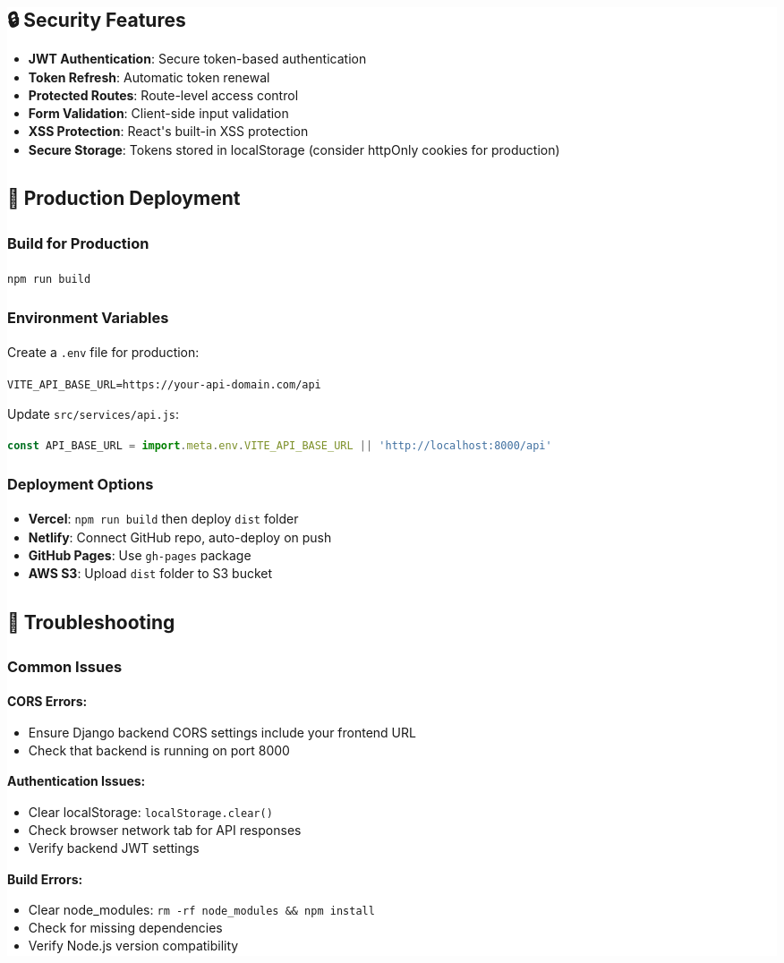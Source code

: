 ## 🔒 Security Features

- **JWT Authentication**: Secure token-based authentication
- **Token Refresh**: Automatic token renewal
- **Protected Routes**: Route-level access control
- **Form Validation**: Client-side input validation
- **XSS Protection**: React's built-in XSS protection
- **Secure Storage**: Tokens stored in localStorage (consider httpOnly cookies for production)

## 🚀 Production Deployment

### Build for Production

```bash
npm run build
```

### Environment Variables

Create a `.env` file for production:

```
VITE_API_BASE_URL=https://your-api-domain.com/api
```

Update `src/services/api.js`:

```javascript
const API_BASE_URL = import.meta.env.VITE_API_BASE_URL || 'http://localhost:8000/api'
```

### Deployment Options

- **Vercel**: `npm run build` then deploy `dist` folder
- **Netlify**: Connect GitHub repo, auto-deploy on push
- **GitHub Pages**: Use `gh-pages` package
- **AWS S3**: Upload `dist` folder to S3 bucket

## 🐛 Troubleshooting

### Common Issues

**CORS Errors:**
- Ensure Django backend CORS settings include your frontend URL
- Check that backend is running on port 8000

**Authentication Issues:**
- Clear localStorage: `localStorage.clear()`
- Check browser network tab for API responses
- Verify backend JWT settings

**Build Errors:**
- Clear node_modules: `rm -rf node_modules && npm install`
- Check for missing dependencies
- Verify Node.js version compatibility
